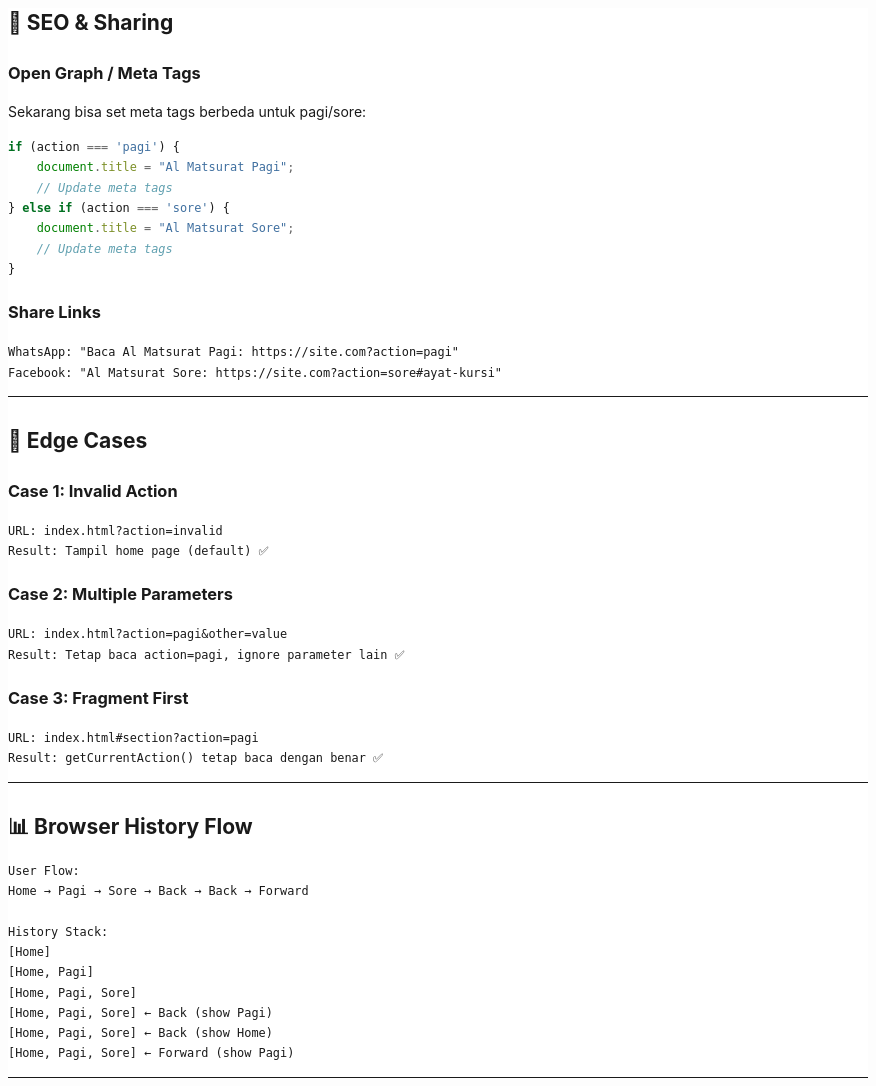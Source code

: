 
## 📱 SEO & Sharing

### Open Graph / Meta Tags
Sekarang bisa set meta tags berbeda untuk pagi/sore:
```javascript
if (action === 'pagi') {
    document.title = "Al Matsurat Pagi";
    // Update meta tags
} else if (action === 'sore') {
    document.title = "Al Matsurat Sore";
    // Update meta tags
}
```

### Share Links
```
WhatsApp: "Baca Al Matsurat Pagi: https://site.com?action=pagi"
Facebook: "Al Matsurat Sore: https://site.com?action=sore#ayat-kursi"
```

---

## 🐛 Edge Cases

### Case 1: Invalid Action
```
URL: index.html?action=invalid
Result: Tampil home page (default) ✅
```

### Case 2: Multiple Parameters
```
URL: index.html?action=pagi&other=value
Result: Tetap baca action=pagi, ignore parameter lain ✅
```

### Case 3: Fragment First
```
URL: index.html#section?action=pagi
Result: getCurrentAction() tetap baca dengan benar ✅
```

---

## 📊 Browser History Flow

```
User Flow:
Home → Pagi → Sore → Back → Back → Forward

History Stack:
[Home] 
[Home, Pagi] 
[Home, Pagi, Sore] 
[Home, Pagi, Sore] ← Back (show Pagi)
[Home, Pagi, Sore] ← Back (show Home)
[Home, Pagi, Sore] ← Forward (show Pagi)
```

---